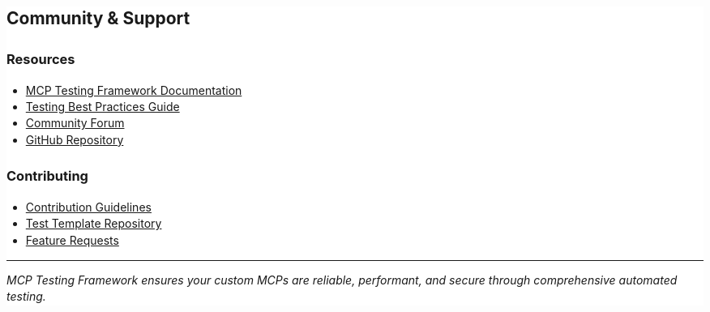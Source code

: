 ## Community & Support

### Resources
- [MCP Testing Framework Documentation](https://docs.mcp.dev/testing)
- [Testing Best Practices Guide](https://docs.mcp.dev/testing/best-practices)
- [Community Forum](https://community.mcp.dev/testing)
- [GitHub Repository](https://github.com/mcp/testing-framework)

### Contributing
- [Contribution Guidelines](https://github.com/mcp/testing-framework/blob/main/CONTRIBUTING.md)
- [Test Template Repository](https://github.com/mcp/test-templates)
- [Feature Requests](https://github.com/mcp/testing-framework/discussions)

---

*MCP Testing Framework ensures your custom MCPs are reliable, performant, and secure through comprehensive automated testing.*


